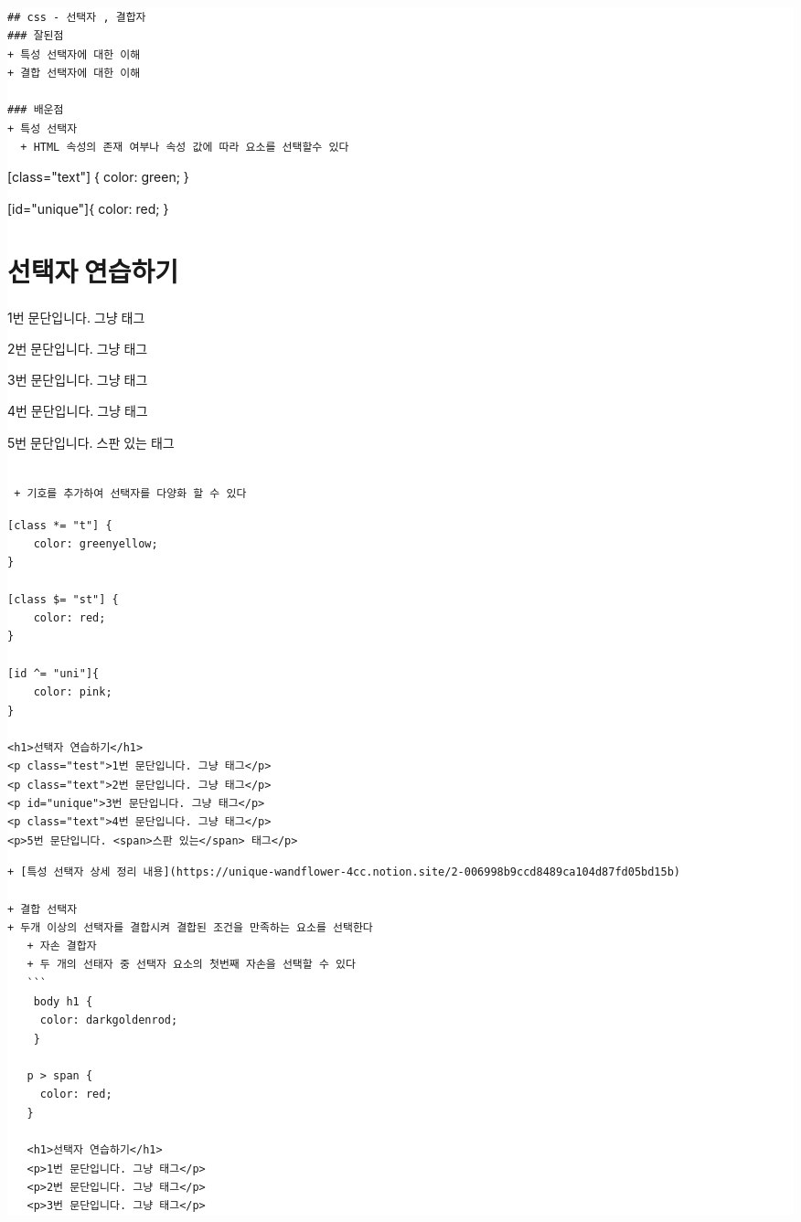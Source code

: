```
## css - 선택자 , 결합자
### 잘된점
+ 특성 선택자에 대한 이해
+ 결합 선택자에 대한 이해

### 배운점
+ 특성 선택자
  + HTML 속성의 존재 여부나 속성 값에 따라 요소를 선택할수 있다
```
[class="text"] {
  color: green;
}

[id="unique"]{
  color: red;
}

<h1>선택자 연습하기</h1>
<p>1번 문단입니다. 그냥 태그</p>
<p class="text">2번 문단입니다. 그냥 태그</p>
<p id="unique">3번 문단입니다. 그냥 태그</p>
<p class="text">4번 문단입니다. 그냥 태그</p>
<p>5번 문단입니다. <span>스판 있는</span> 태그</p>

```

 + 기호를 추가하여 선택자를 다양화 할 수 있다
 ```
    [class *= "t"] {
        color: greenyellow;
    }
    
    [class $= "st"] {
        color: red;
    }

    [id ^= "uni"]{
        color: pink;
    }
    
    <h1>선택자 연습하기</h1>
    <p class="test">1번 문단입니다. 그냥 태그</p>
    <p class="text">2번 문단입니다. 그냥 태그</p>
    <p id="unique">3번 문단입니다. 그냥 태그</p>
    <p class="text">4번 문단입니다. 그냥 태그</p>
    <p>5번 문단입니다. <span>스판 있는</span> 태그</p>

 ```
 + [특성 선택자 상세 정리 내용](https://unique-wandflower-4cc.notion.site/2-006998b9ccd8489ca104d87fd05bd15b)

+ 결합 선택자
 + 두개 이상의 선택자를 결합시켜 결합된 조건을 만족하는 요소를 선택한다
    + 자손 결합자
    + 두 개의 선태자 중 선택자 요소의 첫번째 자손을 선택할 수 있다
    ```
     body h1 {
      color: darkgoldenrod;      
     }

    p > span {
      color: red;
    }

    <h1>선택자 연습하기</h1>
    <p>1번 문단입니다. 그냥 태그</p>
    <p>2번 문단입니다. 그냥 태그</p>
    <p>3번 문단입니다. 그냥 태그</p>
 ```